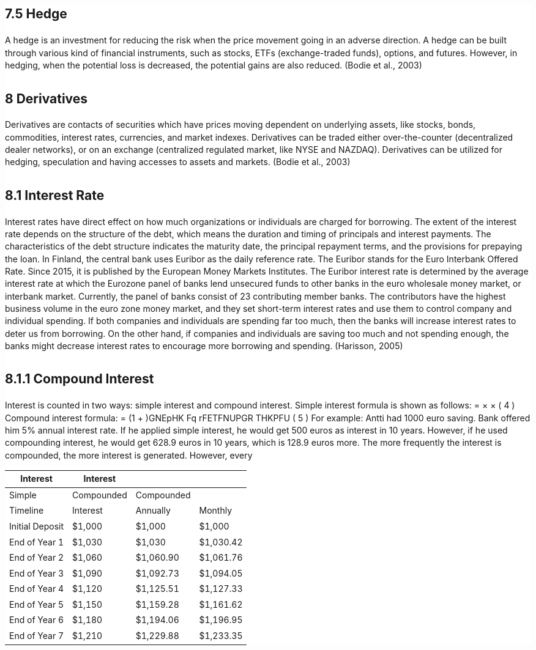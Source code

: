 ## 7.5 Hedge

A hedge is an investment for reducing the risk when the price movement going in an adverse direction. A hedge can be built through various kind of financial instruments, such as stocks, ETFs (exchange-traded funds), options, and futures. However, in hedging, when the potential loss is decreased, the potential gains are also reduced. (Bodie et al., 2003)

## 8 Derivatives

Derivatives are contacts of securities which have prices moving dependent on underlying assets, like stocks, bonds, commodities, interest rates, currencies, and market indexes. Derivatives can be traded either over-the-counter (decentralized dealer networks), or on an exchange (centralized regulated market, like NYSE and NAZDAQ). Derivatives can be utilized for hedging, speculation and having accesses to assets and markets. (Bodie et al., 2003)

## 8.1 Interest Rate

Interest rates have direct effect on how much organizations or individuals are charged for borrowing. The extent of the interest rate depends on the structure of the debt, which means the duration and timing of principals and interest payments. The characteristics of the debt structure indicates the maturity date, the principal repayment terms, and the provisions for prepaying the loan. In Finland, the central bank uses Euribor as the daily reference rate. The Euribor stands for the Euro Interbank Offered Rate. Since 2015, it is published by the European Money Markets Institutes. The Euribor interest rate is determined by the average interest rate at which the Eurozone panel of banks lend unsecured funds to other banks in the euro wholesale money market, or interbank market. Currently, the panel of banks consist of 23 contributing member banks. The contributors have the highest business volume in the euro zone money market, and they set short-term interest rates and use them to control company and individual spending. If both companies and individuals are spending far too much, then the banks will increase interest rates to deter us from borrowing. On the other hand, if companies and individuals are saving too much and not spending enough, the banks might decrease interest rates to encourage more borrowing and spending. (Harisson, 2005)

## 8.1.1 Compound Interest

Interest is counted in two ways: simple interest and compound interest. Simple interest formula is shown as follows:
 = × ×    ( 4 )
Compound interest formula:
  =  (1 +  )GNEpHK Fq rFETFNUPGR THKPFU ( 5 )
For example: Antti had 1000 euro saving. Bank offered him 5% annual interest rate. If he applied simple interest, he would get 500 euros as interest in 10 years. However, if he used compounding interest, he would get 628.9 euros in 10 years, which is 128.9 euros more. The more frequently the interest is compounded, the more interest is generated. However, every

| Interest        | Interest   |            |           |
|-----------------|------------|------------|-----------|
| Simple          | Compounded | Compounded |           |
| Timeline        | Interest   | Annually   | Monthly   |
| Initial Deposit | $1,000     | $1,000     | $1,000    |
| End of Year 1   | $1,030     | $1,030     | $1,030.42 |
| End of Year 2   | $1,060     | $1,060.90  | $1,061.76 |
| End of Year 3   | $1,090     | $1,092.73  | $1,094.05 |
| End of Year 4   | $1,120     | $1,125.51  | $1,127.33 |
| End of Year 5   | $1,150     | $1,159.28  | $1,161.62 |
| End of Year 6   | $1,180     | $1,194.06  | $1,196.95 |
| End of Year 7   | $1,210     | $1,229.88  | $1,233.35 |